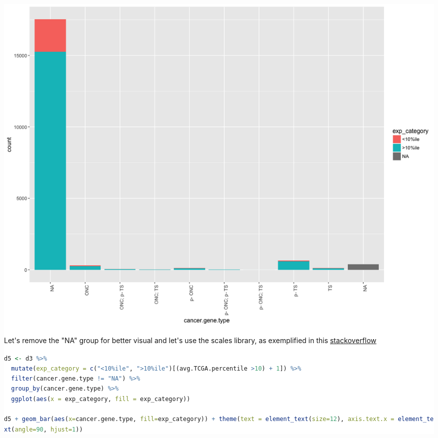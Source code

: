![](stat545-hw03-thibodeau-mylinh_files/figure-markdown_github-ascii_identifiers/unnamed-chunk-34-1.png)

Let's remove the "NA" group for better visual and let's use the scales library, as exemplified in this [stackoverflow](https://stackoverflow.com/questions/29869862/how-to-add-percentage-or-count-labels-above-percentage-bar-plot)

``` r
d5 <- d3 %>%
  mutate(exp_category = c("<10%ile", ">10%ile")[(avg.TCGA.percentile >10) + 1]) %>%
  filter(cancer.gene.type != "NA") %>%
  group_by(cancer.gene.type) %>%
  ggplot(aes(x = exp_category, fill = exp_category))

d5 + geom_bar(aes(x=cancer.gene.type, fill=exp_category)) + theme(text = element_text(size=12), axis.text.x = element_text(angle=90, hjust=1)) 
```
